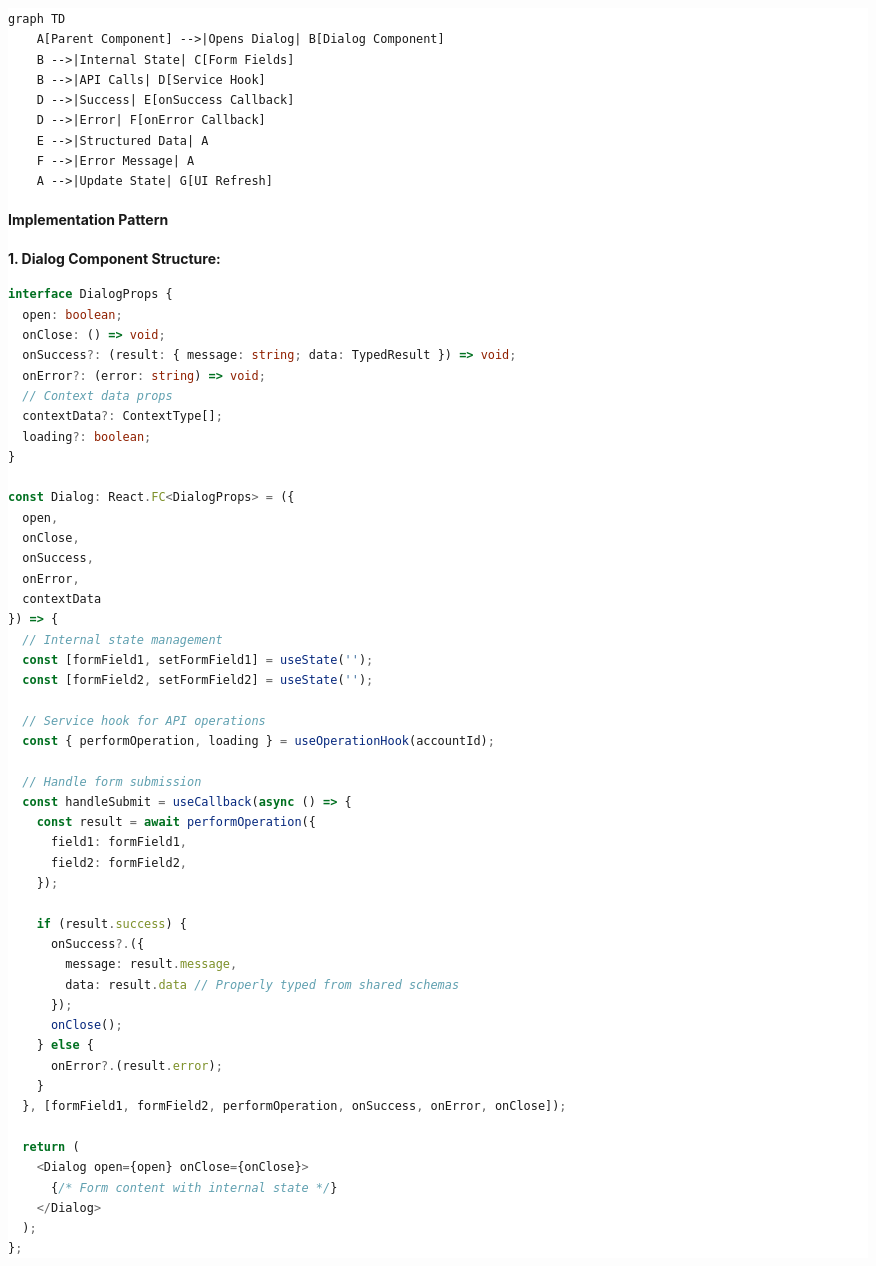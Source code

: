 ```mermaid
graph TD
    A[Parent Component] -->|Opens Dialog| B[Dialog Component]
    B -->|Internal State| C[Form Fields]
    B -->|API Calls| D[Service Hook]
    D -->|Success| E[onSuccess Callback]
    D -->|Error| F[onError Callback]
    E -->|Structured Data| A
    F -->|Error Message| A
    A -->|Update State| G[UI Refresh]
```

#### Implementation Pattern

**1. Dialog Component Structure:**
```typescript
interface DialogProps {
  open: boolean;
  onClose: () => void;
  onSuccess?: (result: { message: string; data: TypedResult }) => void;
  onError?: (error: string) => void;
  // Context data props
  contextData?: ContextType[];
  loading?: boolean;
}

const Dialog: React.FC<DialogProps> = ({
  open,
  onClose,
  onSuccess,
  onError,
  contextData
}) => {
  // Internal state management
  const [formField1, setFormField1] = useState('');
  const [formField2, setFormField2] = useState('');

  // Service hook for API operations
  const { performOperation, loading } = useOperationHook(accountId);

  // Handle form submission
  const handleSubmit = useCallback(async () => {
    const result = await performOperation({
      field1: formField1,
      field2: formField2,
    });

    if (result.success) {
      onSuccess?.({
        message: result.message,
        data: result.data // Properly typed from shared schemas
      });
      onClose();
    } else {
      onError?.(result.error);
    }
  }, [formField1, formField2, performOperation, onSuccess, onError, onClose]);

  return (
    <Dialog open={open} onClose={onClose}>
      {/* Form content with internal state */}
    </Dialog>
  );
};
```